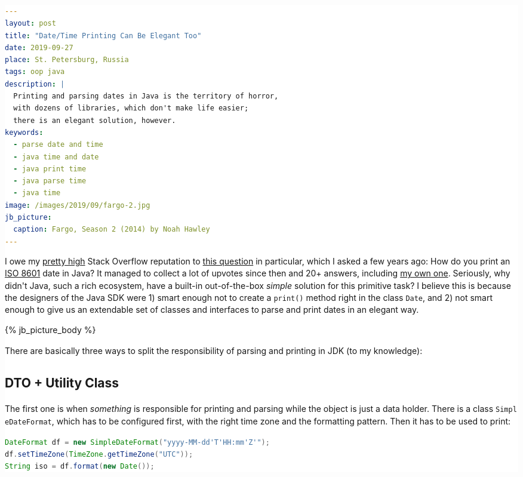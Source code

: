 ```yaml
---
layout: post
title: "Date/Time Printing Can Be Elegant Too"
date: 2019-09-27
place: St. Petersburg, Russia
tags: oop java
description: |
  Printing and parsing dates in Java is the territory of horror,
  with dozens of libraries, which don't make life easier;
  there is an elegant solution, however.
keywords:
  - parse date and time
  - java time and date
  - java print time
  - java parse time
  - java time
image: /images/2019/09/fargo-2.jpg
jb_picture:
  caption: Fargo, Season 2 (2014) by Noah Hawley
---
```


I owe my [pretty high](https://stackoverflow.com/users/187141/yegor256)
Stack Overflow reputation to [this question](https://stackoverflow.com/questions/3914404)
in particular, which I asked a few years ago: How do you print an
[ISO 8601](https://en.wikipedia.org/wiki/ISO_8601) date in Java?
It managed to collect a lot of upvotes since then and 20+ answers, including
[my own one](https://stackoverflow.com/a/14274358/187141). Seriously,
why didn't Java, such a rich ecosystem, have a built-in out-of-the-box _simple_
solution for this primitive task? I believe this is because the designers
of the Java SDK were 1) smart enough not to create a `print()` method right in the
class `Date`, and 2) not smart enough to give us an extendable set of classes
and interfaces to parse and print dates in an elegant way.



{% jb_picture_body %}

There are basically three ways to split the responsibility
of parsing and printing in JDK (to my knowledge):

## DTO + Utility Class

The first one is when _something_ is responsible for printing and parsing
while the object is just a data holder.
There is a class `SimpleDateFormat`, which
has to be configured first, with the right time zone and the formatting pattern.
Then it has to be used to print:

```java
DateFormat df = new SimpleDateFormat("yyyy-MM-dd'T'HH:mm'Z'");
df.setTimeZone(TimeZone.getTimeZone("UTC"));
String iso = df.format(new Date());
```

